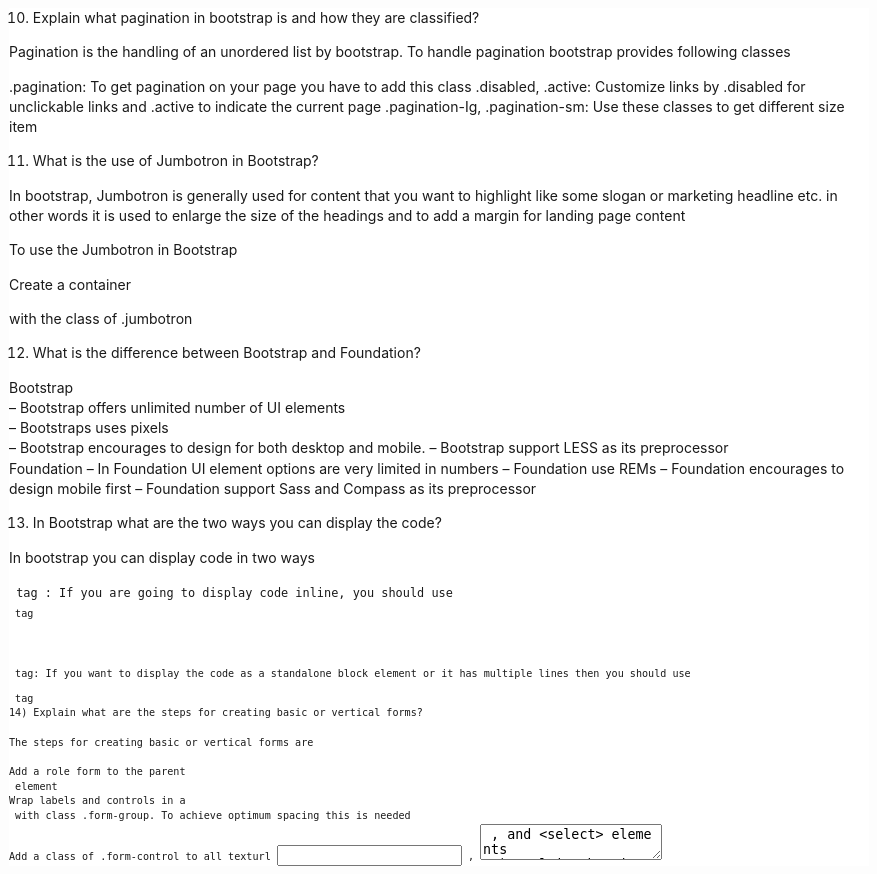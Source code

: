 10) Explain what pagination in bootstrap is and how they are classified?

Pagination is the handling of an unordered list by bootstrap. To handle pagination bootstrap provides following classes

.pagination: To get pagination on your page you have to add this class
.disabled, .active: Customize links by .disabled for unclickable links and .active to indicate the current page
.pagination-Ig, .pagination-sm: Use these classes to get different size item
 

11) What is the use of Jumbotron in Bootstrap?

In bootstrap, Jumbotron is generally used for content that you want to highlight like some slogan or marketing headline etc. in other words it is used to enlarge the size of the headings and to add a margin for landing page content

To use the Jumbotron in Bootstrap

Create a container <div> with the class of .jumbotron

12) What is the difference between Bootstrap and Foundation?

Bootstrap	
– Bootstrap offers unlimited number of UI elements	
– Bootstraps uses pixels	
– Bootstrap encourages to design for both desktop and mobile.
– Bootstrap support LESS as its preprocessor	
Foundation
– In Foundation UI element options are very limited in numbers
– Foundation use REMs
	– Foundation encourages to design mobile first
  – Foundation support Sass and Compass as its preprocessor

  
13) In Bootstrap what are the two ways you can display the code?

In bootstrap you can display code in two ways

<code> tag : If you are going to display code inline, you should use <code> tag
<pre> tag: If you want to display the code as a standalone block element or it has multiple lines then you should use <pre> tag
14) Explain what are the steps for creating basic or vertical forms?

The steps for creating basic or vertical forms are

Add a role form to the parent <form> element
Wrap labels and controls in a <div> with class .form-group. To achieve optimum spacing this is needed
Add a class of .form-control to all texturl <input> , <textarea> , and <select> elements
15) Explain what is Modal plugin used for in Bootstrap?

A modal is a child window that is layered over its parent window. Using a custom Jquery Plugin, Bootstrap Modal are created. To enrich user experience and to add functionality to users, modal windows are created with the help of Modal plugin.

16) Explain what is Bootstrap Container?

Bootstrap container is a class which is useful and creates a centred area within the page where our site content can be put within. The advantage of the bootstrap .container is that it is responsive and will place all our other HTML code.
